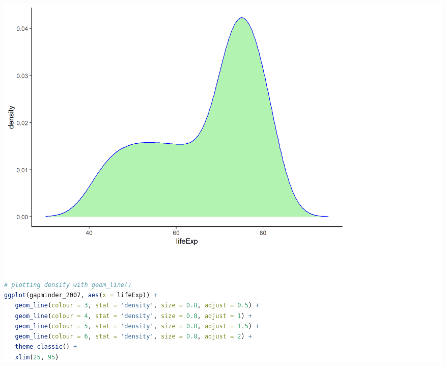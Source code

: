 <img src="04-ggplot2_files/figure-html/unnamed-chunk-65-4.png" width="672" />

```r


# plotting density with geom_line()
ggplot(gapminder_2007, aes(x = lifeExp)) + 
   geom_line(colour = 3, stat = 'density', size = 0.8, adjust = 0.5) +
   geom_line(colour = 4, stat = 'density', size = 0.8, adjust = 1) +
   geom_line(colour = 5, stat = 'density', size = 0.8, adjust = 1.5) +
   geom_line(colour = 6, stat = 'density', size = 0.8, adjust = 2) +
   theme_classic() +
   xlim(25, 95)
```
